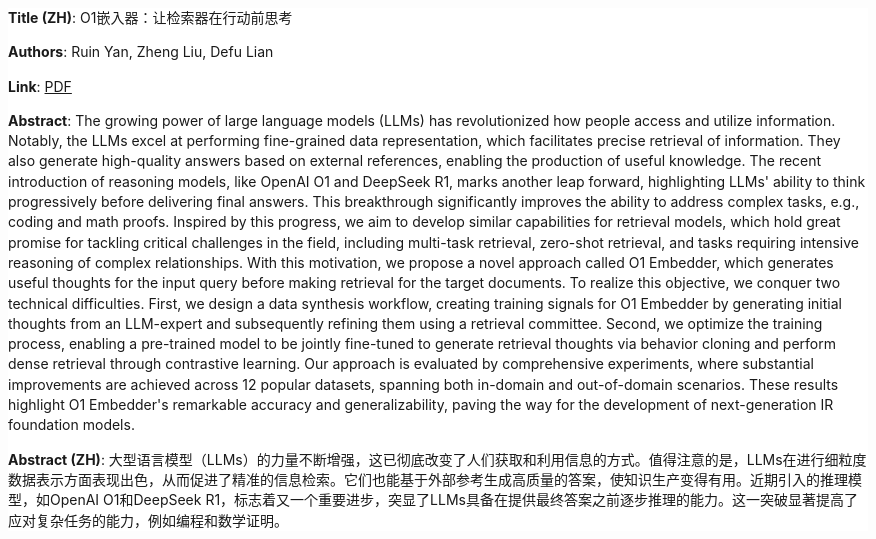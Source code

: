 **Title (ZH)**: O1嵌入器：让检索器在行动前思考 

**Authors**: Ruin Yan, Zheng Liu, Defu Lian  

**Link**: [PDF](https://arxiv.org/pdf/2502.07555)  

**Abstract**: The growing power of large language models (LLMs) has revolutionized how people access and utilize information. Notably, the LLMs excel at performing fine-grained data representation, which facilitates precise retrieval of information. They also generate high-quality answers based on external references, enabling the production of useful knowledge. The recent introduction of reasoning models, like OpenAI O1 and DeepSeek R1, marks another leap forward, highlighting LLMs' ability to think progressively before delivering final answers. This breakthrough significantly improves the ability to address complex tasks, e.g., coding and math proofs.
Inspired by this progress, we aim to develop similar capabilities for retrieval models, which hold great promise for tackling critical challenges in the field, including multi-task retrieval, zero-shot retrieval, and tasks requiring intensive reasoning of complex relationships. With this motivation, we propose a novel approach called O1 Embedder, which generates useful thoughts for the input query before making retrieval for the target documents. To realize this objective, we conquer two technical difficulties. First, we design a data synthesis workflow, creating training signals for O1 Embedder by generating initial thoughts from an LLM-expert and subsequently refining them using a retrieval committee. Second, we optimize the training process, enabling a pre-trained model to be jointly fine-tuned to generate retrieval thoughts via behavior cloning and perform dense retrieval through contrastive learning. Our approach is evaluated by comprehensive experiments, where substantial improvements are achieved across 12 popular datasets, spanning both in-domain and out-of-domain scenarios. These results highlight O1 Embedder's remarkable accuracy and generalizability, paving the way for the development of next-generation IR foundation models. 

**Abstract (ZH)**: 大型语言模型（LLMs）的力量不断增强，这已彻底改变了人们获取和利用信息的方式。值得注意的是，LLMs在进行细粒度数据表示方面表现出色，从而促进了精准的信息检索。它们也能基于外部参考生成高质量的答案，使知识生产变得有用。近期引入的推理模型，如OpenAI O1和DeepSeek R1，标志着又一个重要进步，突显了LLMs具备在提供最终答案之前逐步推理的能力。这一突破显著提高了应对复杂任务的能力，例如编程和数学证明。

